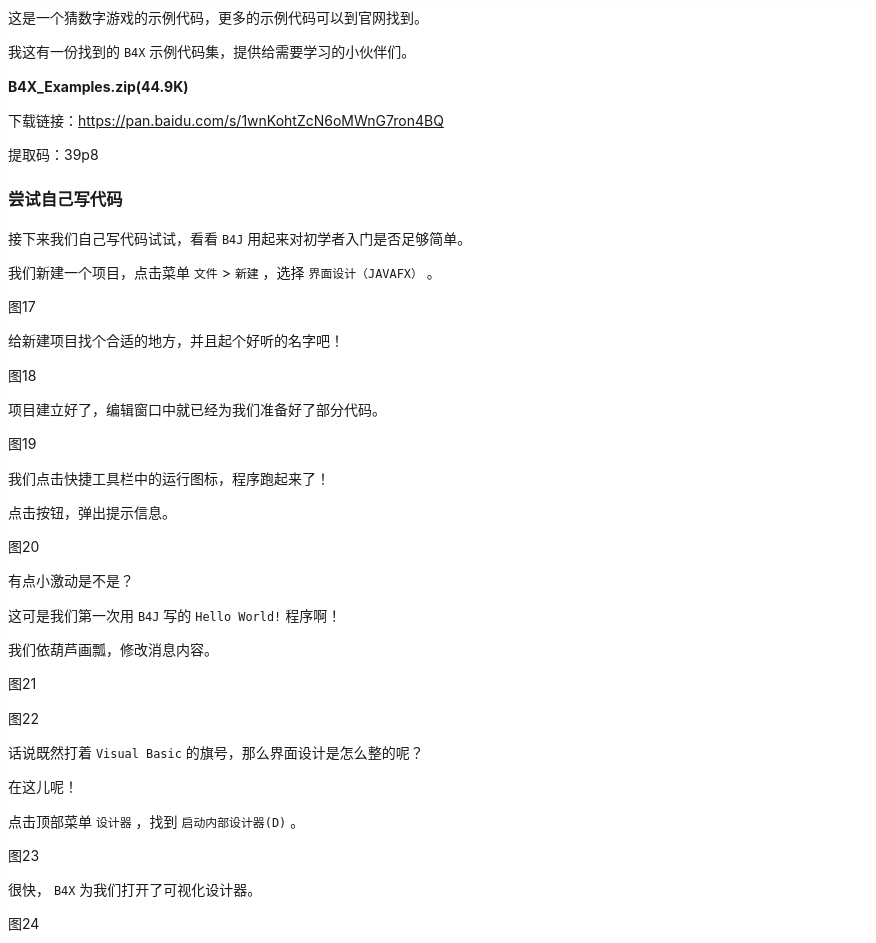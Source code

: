 
这是一个猜数字游戏的示例代码，更多的示例代码可以到官网找到。

我这有一份找到的 `B4X` 示例代码集，提供给需要学习的小伙伴们。



**B4X_Examples.zip(44.9K)**

下载链接：https://pan.baidu.com/s/1wnKohtZcN6oMWnG7ron4BQ

提取码：39p8



### 尝试自己写代码

接下来我们自己写代码试试，看看 `B4J` 用起来对初学者入门是否足够简单。

我们新建一个项目，点击菜单 `文件` > `新建` ，选择 `界面设计（JAVAFX）` 。

图17



给新建项目找个合适的地方，并且起个好听的名字吧！

图18



项目建立好了，编辑窗口中就已经为我们准备好了部分代码。

图19



我们点击快捷工具栏中的运行图标，程序跑起来了！

点击按钮，弹出提示信息。

图20



有点小激动是不是？

这可是我们第一次用 `B4J` 写的 `Hello World!` 程序啊！

我们依葫芦画瓢，修改消息内容。

图21

图22



话说既然打着 `Visual Basic` 的旗号，那么界面设计是怎么整的呢？

在这儿呢！

点击顶部菜单 `设计器` ，找到 `启动内部设计器(D)` 。

图23



很快， `B4X` 为我们打开了可视化设计器。

图24
